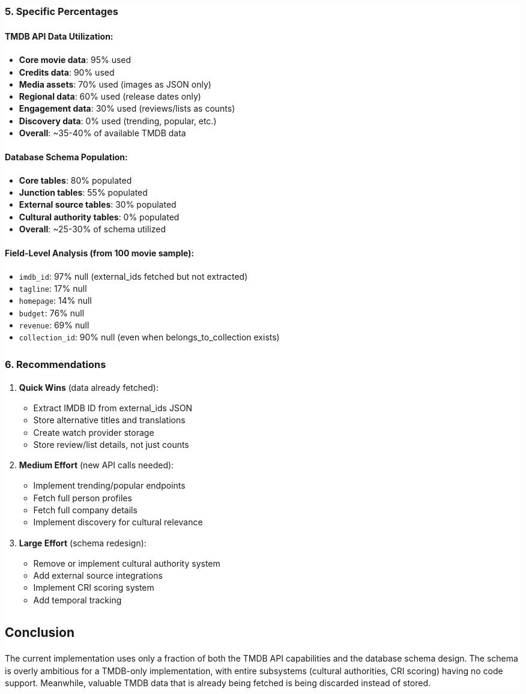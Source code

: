 ### 5. Specific Percentages

#### TMDB API Data Utilization:
- **Core movie data**: 95% used
- **Credits data**: 90% used
- **Media assets**: 70% used (images as JSON only)
- **Regional data**: 60% used (release dates only)
- **Engagement data**: 30% used (reviews/lists as counts)
- **Discovery data**: 0% used (trending, popular, etc.)
- **Overall**: ~35-40% of available TMDB data

#### Database Schema Population:
- **Core tables**: 80% populated
- **Junction tables**: 55% populated
- **External source tables**: 30% populated
- **Cultural authority tables**: 0% populated
- **Overall**: ~25-30% of schema utilized

#### Field-Level Analysis (from 100 movie sample):
- `imdb_id`: 97% null (external_ids fetched but not extracted)
- `tagline`: 17% null
- `homepage`: 14% null
- `budget`: 76% null
- `revenue`: 69% null
- `collection_id`: 90% null (even when belongs_to_collection exists)

### 6. Recommendations

1. **Quick Wins** (data already fetched):
   - Extract IMDB ID from external_ids JSON
   - Store alternative titles and translations
   - Create watch provider storage
   - Store review/list details, not just counts

2. **Medium Effort** (new API calls needed):
   - Implement trending/popular endpoints
   - Fetch full person profiles
   - Fetch full company details
   - Implement discovery for cultural relevance

3. **Large Effort** (schema redesign):
   - Remove or implement cultural authority system
   - Add external source integrations
   - Implement CRI scoring system
   - Add temporal tracking

## Conclusion

The current implementation uses only a fraction of both the TMDB API capabilities and the database schema design. The schema is overly ambitious for a TMDB-only implementation, with entire subsystems (cultural authorities, CRI scoring) having no code support. Meanwhile, valuable TMDB data that is already being fetched is being discarded instead of stored.